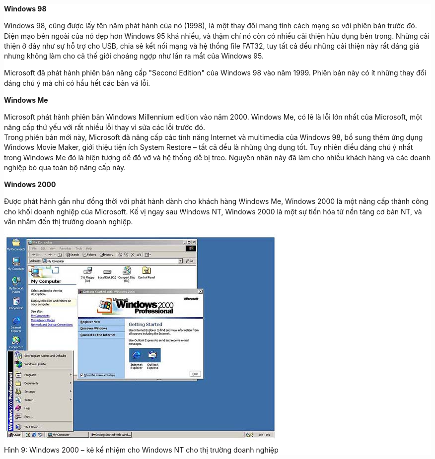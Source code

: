 **Windows 98**

Windows 98, cũng được lấy tên năm phát hành của nó (1998), là một thay
đổi mang tính cách mạng so với phiên bản trước đó. Diện mạo bên ngoài
của nó đẹp hơn Windows 95 khá nhiều, và thậm chí nó còn có nhiều cải
thiện hữu dụng bên trong. Những cải thiện ở đây như sự hỗ trợ cho USB,
chia sẻ kết nối mạng và hệ thống file FAT32, tuy tất cả đều những cải
thiện này rất đáng giá nhưng không làm cho cả thế giới choáng ngợp như
lần ra mắt của Windows 95.

Microsoft đã phát hành phiên bản nâng cấp "Second Edition" của Windows
98 vào năm 1999. Phiên bản này có ít những thay đổi đáng chú ý mà chỉ có
hầu hết các bản vá lỗi.

**Windows Me**

Microsoft phát hành phiên bản Windows Millennium edition vào năm 2000.
Windows Me, có lẽ là lỗi lớn nhất của Microsoft, một nâng cấp thứ yếu
với rất nhiều lỗi thay vì sửa các lỗi trước đó.\
Trong phiên bản mới này, Microsoft đã nâng cấp các tính năng Internet và
multimedia của Windows 98, bổ sung thêm ứng dụng Windows Movie Maker,
giới thiệu tiện ích System Restore – tất cả đều là những ứng dụng tốt.
Tuy nhiên điều đáng chú ý nhất trong Windows Me đó là hiện tượng dễ đổ
vỡ và hệ thống dễ bị treo. Nguyên nhân này đã làm cho nhiều khách hàng
và các doanh nghiệp bỏ qua toàn bộ nâng cấp này.

**Windows 2000**

Được phát hành gần như đồng thời với phát hành dành cho khách hàng
Windows Me, Windows 2000 là một nâng cấp thành công cho khối doanh
nghiệp của Microsoft. Kế vị ngay sau Windows NT, Windows 2000 là một sự
tiến hóa từ nền tảng cơ bản NT, và vẫn nhắm đến thị trường doanh nghiệp.

![](tham-khao---lich-su-phat-trien-windows-media/media/image9.jpeg)\
Hình 9: Windows 2000 – kẻ kế nhiệm cho Windows NT cho thị trường doanh
nghiệp
